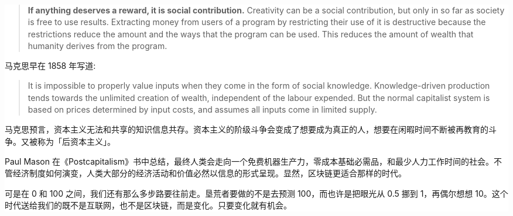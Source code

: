 > **If anything deserves a reward, it is social contribution.** Creativity can be a social contribution, but only in so far as society is free to use results. Extracting money from users of a program by restricting their use of it is destructive because the restrictions reduce the amount and the ways that the program can be used. This reduces the amount of wealth that humanity derives from the program.

马克思早在 1858 年写道:

> It is impossible to properly value inputs when they come in the form of social knowledge. Knowledge-driven production tends towards the unlimited creation of wealth, independent of the labour expended. But the normal capitalist system is based on prices determined by input costs, and assumes all inputs come in limited supply.

马克思预言，资本主义无法和共享的知识信息共存。资本主义的阶级斗争会变成了想要成为真正的人，想要在闲暇时间不断被再教育的斗争。又被称为「后资本主义」。

Paul Mason 在《Postcapitalism》书中总结，最终人类会走向一个免费机器生产力，零成本基础必需品，和最少人力工作时间的社会。不管经济制度如何演变，人类大部分的经济活动和价值必然以信息的形式呈现。显然，区块链更适合那样的时代。

可是在 0 和 100 之间，我们还有那么多步路要往前走。垦荒者要做的不是去预测 100，而也许是把眼光从 0.5 挪到 1，再偶尔想想 10。这个时代送给我们的既不是互联网，也不是区块链，而是变化。只要变化就有机会。


